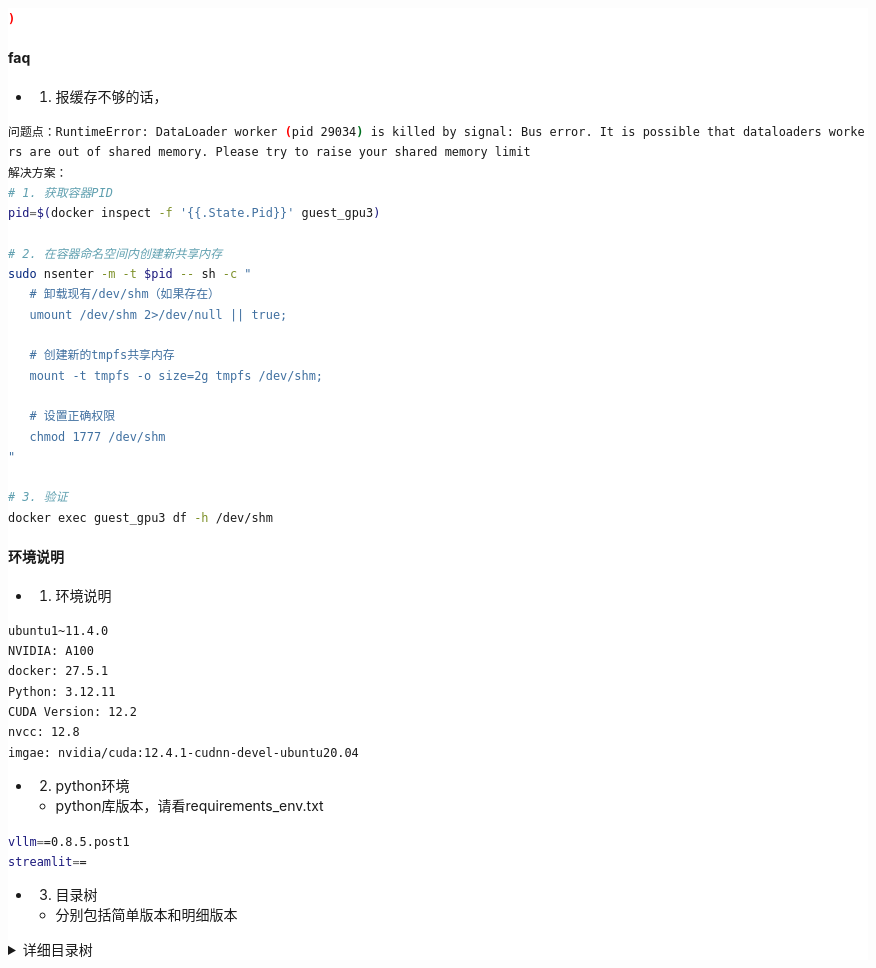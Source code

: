 ```sh
)
```



#### faq

- 1. 报缓存不够的话，

```sh
问题点：RuntimeError: DataLoader worker (pid 29034) is killed by signal: Bus error. It is possible that dataloaders workers are out of shared memory. Please try to raise your shared memory limit
解决方案：
# 1. 获取容器PID
pid=$(docker inspect -f '{{.State.Pid}}' guest_gpu3)

# 2. 在容器命名空间内创建新共享内存
sudo nsenter -m -t $pid -- sh -c "
   # 卸载现有/dev/shm（如果存在）
   umount /dev/shm 2>/dev/null || true;
   
   # 创建新的tmpfs共享内存
   mount -t tmpfs -o size=2g tmpfs /dev/shm;
   
   # 设置正确权限
   chmod 1777 /dev/shm
"

# 3. 验证
docker exec guest_gpu3 df -h /dev/shm
```


#### 环境说明



- 1. 环境说明

```sh
ubuntu1~11.4.0
NVIDIA: A100
docker: 27.5.1
Python: 3.12.11
CUDA Version: 12.2
nvcc: 12.8
imgae: nvidia/cuda:12.4.1-cudnn-devel-ubuntu20.04
```

- 2. python环境
    - python库版本，请看requirements_env.txt


```sh
vllm==0.8.5.post1
streamlit==
```


- 3. 目录树
    - 分别包括简单版本和明细版本

```sh

```


<details><summary>详细目录树</summary></details>